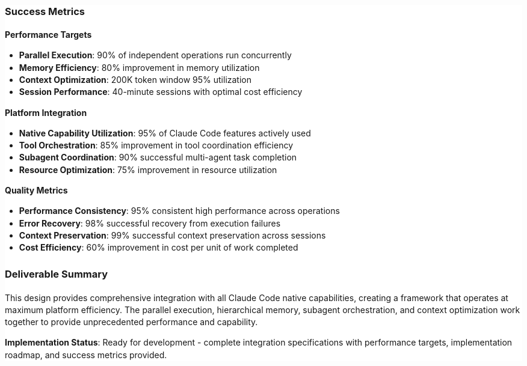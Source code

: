 ### Success Metrics

**Performance Targets**
- **Parallel Execution**: 90% of independent operations run concurrently
- **Memory Efficiency**: 80% improvement in memory utilization
- **Context Optimization**: 200K token window 95% utilization
- **Session Performance**: 40-minute sessions with optimal cost efficiency

**Platform Integration**
- **Native Capability Utilization**: 95% of Claude Code features actively used
- **Tool Orchestration**: 85% improvement in tool coordination efficiency
- **Subagent Coordination**: 90% successful multi-agent task completion
- **Resource Optimization**: 75% improvement in resource utilization

**Quality Metrics**
- **Performance Consistency**: 95% consistent high performance across operations
- **Error Recovery**: 98% successful recovery from execution failures
- **Context Preservation**: 99% successful context preservation across sessions
- **Cost Efficiency**: 60% improvement in cost per unit of work completed

### Deliverable Summary

This design provides comprehensive integration with all Claude Code native capabilities, creating a framework that operates at maximum platform efficiency. The parallel execution, hierarchical memory, subagent orchestration, and context optimization work together to provide unprecedented performance and capability.

**Implementation Status**: Ready for development - complete integration specifications with performance targets, implementation roadmap, and success metrics provided.